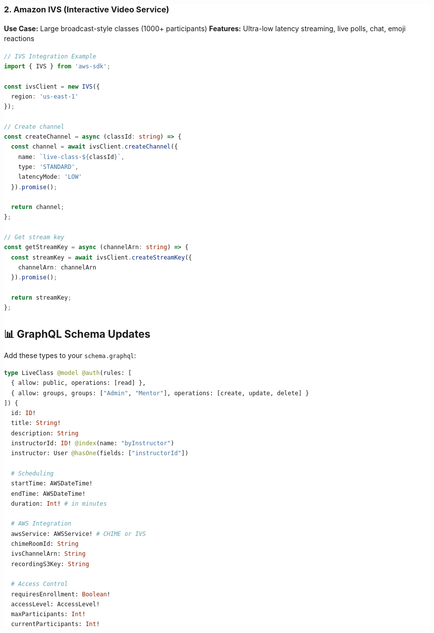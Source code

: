 ### 2. Amazon IVS (Interactive Video Service)
**Use Case:** Large broadcast-style classes (1000+ participants)
**Features:** Ultra-low latency streaming, live polls, chat, emoji reactions

```typescript
// IVS Integration Example
import { IVS } from 'aws-sdk';

const ivsClient = new IVS({
  region: 'us-east-1'
});

// Create channel
const createChannel = async (classId: string) => {
  const channel = await ivsClient.createChannel({
    name: `live-class-${classId}`,
    type: 'STANDARD',
    latencyMode: 'LOW'
  }).promise();
  
  return channel;
};

// Get stream key
const getStreamKey = async (channelArn: string) => {
  const streamKey = await ivsClient.createStreamKey({
    channelArn: channelArn
  }).promise();
  
  return streamKey;
};
```

## 📊 GraphQL Schema Updates

Add these types to your `schema.graphql`:

```graphql
type LiveClass @model @auth(rules: [
  { allow: public, operations: [read] },
  { allow: groups, groups: ["Admin", "Mentor"], operations: [create, update, delete] }
]) {
  id: ID!
  title: String!
  description: String
  instructorId: ID! @index(name: "byInstructor")
  instructor: User @hasOne(fields: ["instructorId"])
  
  # Scheduling
  startTime: AWSDateTime!
  endTime: AWSDateTime!
  duration: Int! # in minutes
  
  # AWS Integration
  awsService: AWSService! # CHIME or IVS
  chimeRoomId: String
  ivsChannelArn: String
  recordingS3Key: String
  
  # Access Control
  requiresEnrollment: Boolean!
  accessLevel: AccessLevel!
  maxParticipants: Int!
  currentParticipants: Int!
```